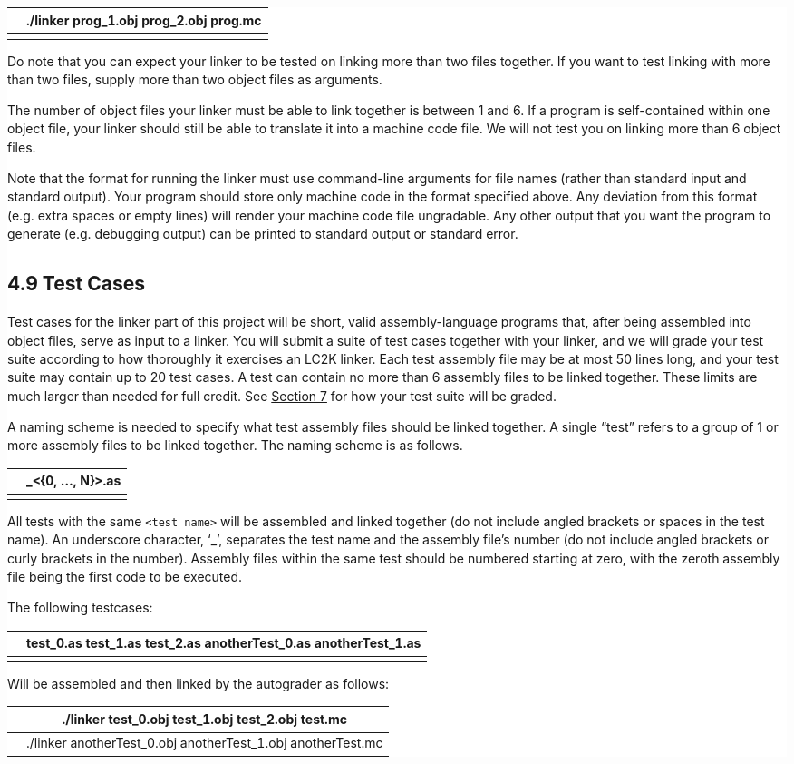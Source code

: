 |      | ./linker prog_1.obj prog_2.obj prog.mc |
| ---- | -------------------------------------- |
|      |                                        |

Do note that you can expect your linker to be tested on linking more than two files together. If you want to test linking with more than two files, supply more than two object files as arguments.

The number of object files your linker must be able to link together is between 1 and 6. If a program is self-contained within one object file, your linker should still be able to translate it into a machine code file. We will not test you on linking more than 6 object files.

Note that the format for running the linker must use command-line arguments for file names (rather than standard input and standard output). Your program should store only machine code in the format specified above. Any deviation from this format (e.g. extra spaces or empty lines) will render your machine code file ungradable. Any other output that you want the program to generate (e.g. debugging output) can be printed to standard output or standard error.

## 4.9 Test Cases

Test cases for the linker part of this project will be short, valid assembly-language programs that, after being assembled into object files, serve as input to a linker. You will submit a suite of test cases together with your linker, and we will grade your test suite according to how thoroughly it exercises an LC2K linker. Each test assembly file may be at most 50 lines long, and your test suite may contain up to 20 test cases. A test can contain no more than 6 assembly files to be linked together. These limits are much larger than needed for full credit. See [Section 7](https://eecs370.github.io/project_2_spec/#7-grading-auto-grading-and-formatting) for how your test suite will be graded.

A naming scheme is needed to specify what test assembly files should be linked together. A single “test” refers to a group of 1 or more assembly files to be linked together. The naming scheme is as follows.

|      | <test name>_<{0, …, N}>.as |
| ---- | -------------------------- |
|      |                            |

All tests with the same `<test name>` will be assembled and linked together (do not include angled brackets or spaces in the test name). An underscore character, ‘_’, separates the test name and the assembly file’s number (do not include angled brackets or curly brackets in the number). Assembly files within the same test should be numbered starting at zero, with the zeroth assembly file being the first code to be executed.

The following testcases:

|      | test_0.as test_1.as test_2.as anotherTest_0.as anotherTest_1.as |
| ---- | ------------------------------------------------------------ |
|      |                                                              |

Will be assembled and then linked by the autograder as follows:

|      | ./linker test_0.obj test_1.obj test_2.obj test.mc           |
| ---- | ----------------------------------------------------------- |
|      | ./linker anotherTest_0.obj anotherTest_1.obj anotherTest.mc |
